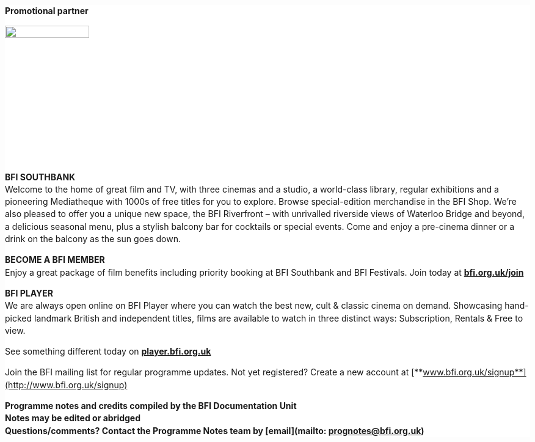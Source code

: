 **Promotional partner**  

<img style="float: left;" src="/img/wagamama.png" width="40%" height="40%">
<br><br><br><br><br><br><br><br><br><br><br>


**BFI SOUTHBANK**  
Welcome to the home of great film and TV, with three cinemas and a studio, a world-class library, regular exhibitions and a pioneering Mediatheque with 1000s of free titles for you to explore. Browse special-edition merchandise in the BFI Shop. We’re also pleased to offer you a unique new space, the BFI Riverfront – with unrivalled riverside views of Waterloo Bridge and beyond, a delicious seasonal menu, plus a stylish balcony bar for cocktails or special events. Come and enjoy a pre-cinema dinner or a drink on the balcony as the sun goes down.  

**BECOME A BFI MEMBER**  
Enjoy a great package of film benefits including priority booking at BFI Southbank and BFI Festivals. Join today at [**bfi.org.uk/join**](http://www.bfi.org.uk/join)  

**BFI PLAYER**  
 We are always open online on BFI Player where you can watch the best new, cult &amp; classic cinema on demand. Showcasing hand-picked landmark British and independent titles, films are available to watch in three distinct ways: Subscription, Rentals &amp; Free to view.  

See something different today on [**player.bfi.org.uk**](https://player.bfi.org.uk)  

Join the BFI mailing list for regular programme updates. Not yet registered? Create a new account at [**www.bfi.org.uk/signup**](http://www.bfi.org.uk/signup)

**Programme notes and credits compiled by the BFI Documentation Unit  
Notes may be edited or abridged  
Questions/comments? Contact the Programme Notes team by [email](mailto: prognotes@bfi.org.uk)**
